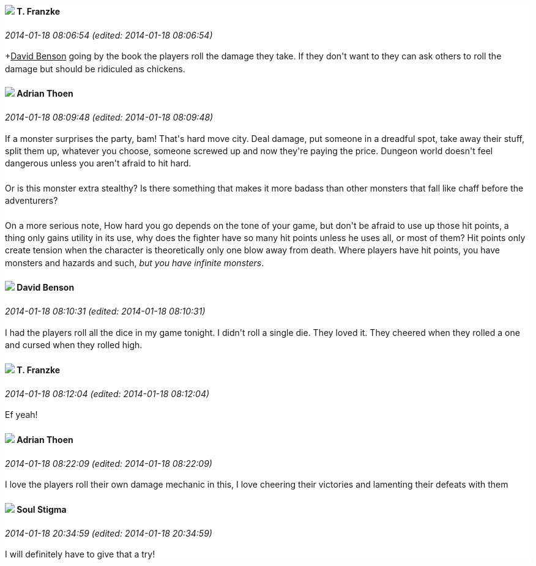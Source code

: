
<div id='comment z12vwrr4rxnyunlsm22kgvpg3prxxfbr304'>
  <h4><img src='{{site.baseurl}}//images/avatars/110330901807759406775_photo.jpg'> T. Franzke</h4>
      <p><cite>2014-01-18 08:06:54 (edited: 2014-01-18 08:06:54)</cite></p>
        <p><span class="proflinkWrapper"><span class="proflinkPrefix">+</span><a class="proflink" href="https://plus.google.com/112061948037312301151" oid="112061948037312301151">David Benson</a></span> going by the book the players roll the damage they take. If they don&#39;t want to they can ask others to roll the damage but should be ridiculed as chickens.</p>
</div>
        

<div id='comment z12vwrr4rxnyunlsm22kgvpg3prxxfbr304'>
  <h4><img src='{{site.baseurl}}//images/avatars/113847025671240258531_photo.jpg'> Adrian Thoen</h4>
      <p><cite>2014-01-18 08:09:48 (edited: 2014-01-18 08:09:48)</cite></p>
        <p>If a monster surprises the party, bam! That&#39;s hard move city. Deal damage, put someone in a dreadful spot, take away their stuff, split them up, whatever you choose, someone screwed up and now they&#39;re paying the price. Dungeon world doesn&#39;t feel dangerous unless you aren&#39;t afraid to hit hard.<br /><br />Or is this monster extra stealthy? Is there something that makes it more badass than other monsters that fall like chaff before the adventurers?<br /><br />On a more serious note, How hard you go depends on the tone of your game, but don&#39;t be afraid to use up those hit points, a thing only gains utility in its use, why does the fighter have so many hit points unless he uses all, or most of them? Hit points only create tension when the character is theoretically only one blow away from death. Where players have hit points, you have monsters and hazards and such, <i>but you have infinite monsters</i>.</p>
</div>
        

<div id='comment z12vwrr4rxnyunlsm22kgvpg3prxxfbr304'>
  <h4><img src='{{site.baseurl}}//images/avatars/112061948037312301151_photo.jpg'> David Benson</h4>
      <p><cite>2014-01-18 08:10:31 (edited: 2014-01-18 08:10:31)</cite></p>
        <p>I had the players roll all the dice in my game tonight.  I didn&#39;t roll a single die.  They loved it.  They cheered when they rolled a one and cursed when they rolled high.<br /></p>
</div>
        

<div id='comment z12vwrr4rxnyunlsm22kgvpg3prxxfbr304'>
  <h4><img src='{{site.baseurl}}//images/avatars/110330901807759406775_photo.jpg'> T. Franzke</h4>
      <p><cite>2014-01-18 08:12:04 (edited: 2014-01-18 08:12:04)</cite></p>
        <p>Ef yeah!</p>
</div>
        

<div id='comment z12vwrr4rxnyunlsm22kgvpg3prxxfbr304'>
  <h4><img src='{{site.baseurl}}//images/avatars/113847025671240258531_photo.jpg'> Adrian Thoen</h4>
      <p><cite>2014-01-18 08:22:09 (edited: 2014-01-18 08:22:09)</cite></p>
        <p>I love the players roll their own damage mechanic in this, I love cheering their victories and lamenting their defeats with them</p>
</div>
        

<div id='comment z12vwrr4rxnyunlsm22kgvpg3prxxfbr304'>
  <h4><img src='{{site.baseurl}}//images/avatars/111544129432437862475_photo.jpg'> Soul Stigma</h4>
      <p><cite>2014-01-18 20:34:59 (edited: 2014-01-18 20:34:59)</cite></p>
        <p>I will definitely have to give that a try!</p>
</div>
        